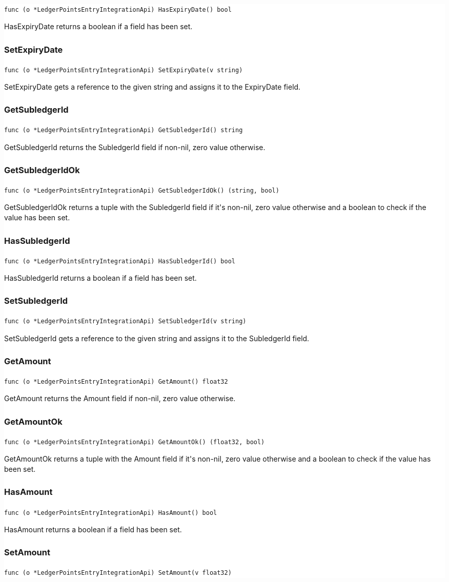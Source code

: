 `func (o *LedgerPointsEntryIntegrationApi) HasExpiryDate() bool`

HasExpiryDate returns a boolean if a field has been set.

### SetExpiryDate

`func (o *LedgerPointsEntryIntegrationApi) SetExpiryDate(v string)`

SetExpiryDate gets a reference to the given string and assigns it to the ExpiryDate field.

### GetSubledgerId

`func (o *LedgerPointsEntryIntegrationApi) GetSubledgerId() string`

GetSubledgerId returns the SubledgerId field if non-nil, zero value otherwise.

### GetSubledgerIdOk

`func (o *LedgerPointsEntryIntegrationApi) GetSubledgerIdOk() (string, bool)`

GetSubledgerIdOk returns a tuple with the SubledgerId field if it's non-nil, zero value otherwise
and a boolean to check if the value has been set.

### HasSubledgerId

`func (o *LedgerPointsEntryIntegrationApi) HasSubledgerId() bool`

HasSubledgerId returns a boolean if a field has been set.

### SetSubledgerId

`func (o *LedgerPointsEntryIntegrationApi) SetSubledgerId(v string)`

SetSubledgerId gets a reference to the given string and assigns it to the SubledgerId field.

### GetAmount

`func (o *LedgerPointsEntryIntegrationApi) GetAmount() float32`

GetAmount returns the Amount field if non-nil, zero value otherwise.

### GetAmountOk

`func (o *LedgerPointsEntryIntegrationApi) GetAmountOk() (float32, bool)`

GetAmountOk returns a tuple with the Amount field if it's non-nil, zero value otherwise
and a boolean to check if the value has been set.

### HasAmount

`func (o *LedgerPointsEntryIntegrationApi) HasAmount() bool`

HasAmount returns a boolean if a field has been set.

### SetAmount

`func (o *LedgerPointsEntryIntegrationApi) SetAmount(v float32)`
